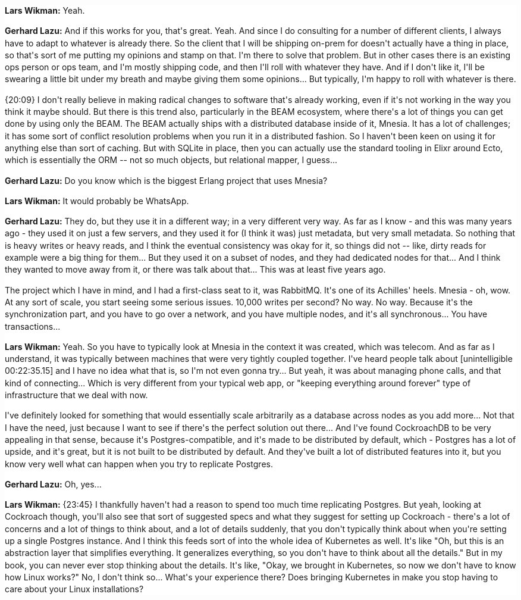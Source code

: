 **Lars Wikman:** Yeah.

**Gerhard Lazu:** And if this works for you, that's great. Yeah. And since I do consulting for a number of different clients, I always have to adapt to whatever is already there. So the client that I will be shipping on-prem for doesn't actually have a thing in place, so that's sort of me putting my opinions and stamp on that. I'm there to solve that problem. But in other cases there is an existing ops person or ops team, and I'm mostly shipping code, and then I'll roll with whatever they have. And if I don't like it, I'll be swearing a little bit under my breath and maybe giving them some opinions... But typically, I'm happy to roll with whatever is there.

\{20:09\} I don't really believe in making radical changes to software that's already working, even if it's not working in the way you think it maybe should. But there is this trend also, particularly in the BEAM ecosystem, where there's a lot of things you can get done by using only the BEAM. The BEAM actually ships with a distributed database inside of it, Mnesia. It has a lot of challenges; it has some sort of conflict resolution problems when you run it in a distributed fashion. So I haven't been keen on using it for anything else than sort of caching. But with SQLite in place, then you can actually use the standard tooling in Elixr around Ecto, which is essentially the ORM -- not so much objects, but relational mapper, I guess...

**Gerhard Lazu:** Do you know which is the biggest Erlang project that uses Mnesia?

**Lars Wikman:** It would probably be WhatsApp.

**Gerhard Lazu:** They do, but they use it in a different way; in a very different very way. As far as I know - and this was many years ago - they used it on just a few servers, and they used it for (I think it was) just metadata, but very small metadata. So nothing that is heavy writes or heavy reads, and I think the eventual consistency was okay for it, so things did not -- like, dirty reads for example were a big thing for them... But they used it on a subset of nodes, and they had dedicated nodes for that... And I think they wanted to move away from it, or there was talk about that... This was at least five years ago.

The project which I have in mind, and I had a first-class seat to it, was RabbitMQ. It's one of its Achilles' heels. Mnesia - oh, wow. At any sort of scale, you start seeing some serious issues. 10,000 writes per second? No way. No way. Because it's the synchronization part, and you have to go over a network, and you have multiple nodes, and it's all synchronous... You have transactions...

**Lars Wikman:** Yeah. So you have to typically look at Mnesia in the context it was created, which was telecom. And as far as I understand, it was typically between machines that were very tightly coupled together. I've heard people talk about \[unintelligible 00:22:35.15\] and I have no idea what that is, so I'm not even gonna try... But yeah, it was about managing phone calls, and that kind of connecting... Which is very different from your typical web app, or "keeping everything around forever" type of infrastructure that we deal with now.

I've definitely looked for something that would essentially scale arbitrarily as a database across nodes as you add more... Not that I have the need, just because I want to see if there's the perfect solution out there... And I've found CockroachDB to be very appealing in that sense, because it's Postgres-compatible, and it's made to be distributed by default, which - Postgres has a lot of upside, and it's great, but it is not built to be distributed by default. And they've built a lot of distributed features into it, but you know very well what can happen when you try to replicate Postgres.

**Gerhard Lazu:** Oh, yes...

**Lars Wikman:** \{23:45\} I thankfully haven't had a reason to spend too much time replicating Postgres. But yeah, looking at Cockroach though, you'll also see that sort of suggested specs and what they suggest for setting up Cockroach - there's a lot of concerns and a lot of things to think about, and a lot of details suddenly, that you don't typically think about when you're setting up a single Postgres instance. And I think this feeds sort of into the whole idea of Kubernetes as well. It's like "Oh, but this is an abstraction layer that simplifies everything. It generalizes everything, so you don't have to think about all the details." But in my book, you can never ever stop thinking about the details. It's like, "Okay, we brought in Kubernetes, so now we don't have to know how Linux works?" No, I don't think so... What's your experience there? Does bringing Kubernetes in make you stop having to care about your Linux installations?
